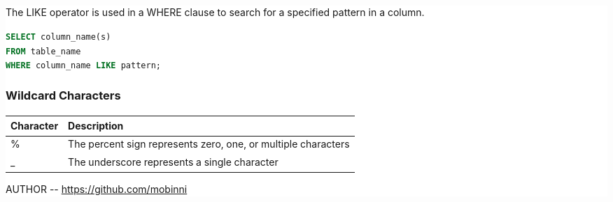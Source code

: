 The LIKE operator is used in a WHERE clause to search for a specified pattern in a column.

```sql
SELECT column_name(s)
FROM table_name
WHERE column_name LIKE pattern;
```

### Wildcard Characters

| Character | Description |
| :--- | :--- |
| % | The percent sign represents zero, one, or multiple characters |
| _ | The underscore represents a single character |


AUTHOR -- https://github.com/mobinni
